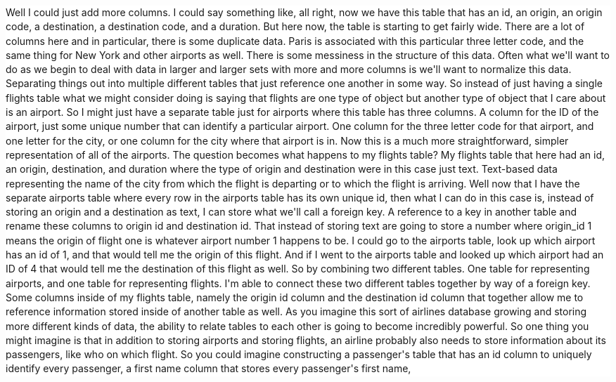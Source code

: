 Well I could just add more columns.
I could say something like, all right, now
we have this table that has an id, an origin, an origin code, a destination,
a destination code, and a duration.
But here now, the table is starting to get fairly wide.
There are a lot of columns here and in particular, there
is some duplicate data.
Paris is associated with this particular three letter
code, and the same thing for New York and other airports as well.
There is some messiness in the structure of this data.
Often what we'll want to do as we begin to deal
with data in larger and larger sets with more and more columns
is we'll want to normalize this data.
Separating things out into multiple different tables that
just reference one another in some way.
So instead of just having a single flights table what we might consider
doing is saying that flights are one type of object
but another type of object that I care about is an airport.
So I might just have a separate table just for airports
where this table has three columns.
A column for the ID of the airport, just some unique number
that can identify a particular airport.
One column for the three letter code for that airport,
and one letter for the city, or one column
for the city where that airport is in.
Now this is a much more straightforward, simpler representation
of all of the airports.
The question becomes what happens to my flights table?
My flights table that here had an id, an origin, destination, and duration where
the type of origin and destination were in this case just text.
Text-based data representing the name of the city
from which the flight is departing or to which the flight is arriving.
Well now that I have the separate airports
table where every row in the airports table
has its own unique id, then what I can do in this case is,
instead of storing an origin and a destination as text,
I can store what we'll call a foreign key.
A reference to a key in another table and rename these columns
to origin id and destination id.
That instead of storing text are going to store a number where
origin_id 1 means the origin of flight one
is whatever airport number 1 happens to be.
I could go to the airports table, look up which airport has an id of 1,
and that would tell me the origin of this flight.
And if I went to the airports table and looked up which airport
had an ID of 4 that would tell me the destination of this flight as well.
So by combining two different tables.
One table for representing airports, and one table for representing flights.
I'm able to connect these two different tables together
by way of a foreign key.
Some columns inside of my flights table, namely the origin id column
and the destination id column that together
allow me to reference information stored inside of another table as well.
As you imagine this sort of airlines database
growing and storing more different kinds of data,
the ability to relate tables to each other
is going to become incredibly powerful.
So one thing you might imagine is that in addition
to storing airports and storing flights, an airline probably
also needs to store information about its passengers,
like who on which flight.
So you could imagine constructing a passenger's table
that has an id column to uniquely identify every passenger, a first name
column that stores every passenger's first name,